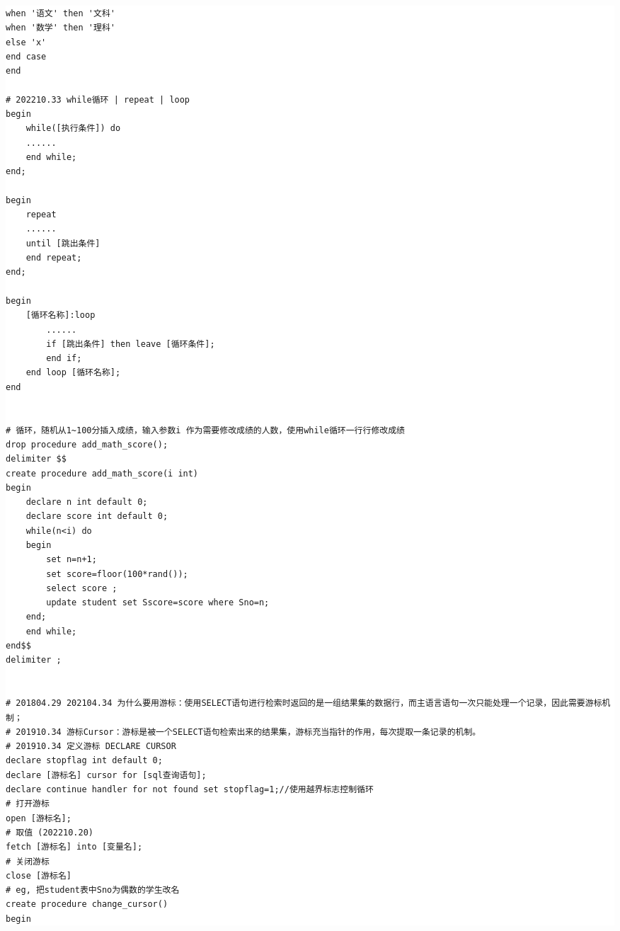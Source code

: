 ```
when '语文' then '文科'
when '数学' then '理科'
else 'x'
end case
end

# 202210.33 while循环 | repeat | loop
begin
	while([执行条件]) do
	......
	end while;
end;

begin
	repeat
	......
	until [跳出条件]
	end repeat;
end;

begin
	[循环名称]:loop
		......
		if [跳出条件] then leave [循环条件];
		end if;
	end loop [循环名称];
end


# 循环，随机从1~100分插入成绩，输入参数i 作为需要修改成绩的人数，使用while循环一行行修改成绩
drop procedure add_math_score();
delimiter $$
create procedure add_math_score(i int)
begin
	declare n int default 0;
	declare score int default 0;
	while(n<i) do
	begin
		set n=n+1;
		set score=floor(100*rand());
		select score ;
		update student set Sscore=score where Sno=n;
	end;
	end while;
end$$
delimiter ;


# 201804.29 202104.34 为什么要用游标：使用SELECT语句进行检索时返回的是一组结果集的数据行，而主语言语句一次只能处理一个记录，因此需要游标机制；
# 201910.34 游标Cursor：游标是被一个SELECT语句检索出来的结果集，游标充当指针的作用，每次提取一条记录的机制。
# 201910.34 定义游标 DECLARE CURSOR
declare stopflag int default 0;
declare [游标名] cursor for [sql查询语句];
declare continue handler for not found set stopflag=1;//使用越界标志控制循环
# 打开游标 
open [游标名];
# 取值 (202210.20)
fetch [游标名] into [变量名];
# 关闭游标
close [游标名]
# eg, 把student表中Sno为偶数的学生改名
create procedure change_cursor()
begin
```